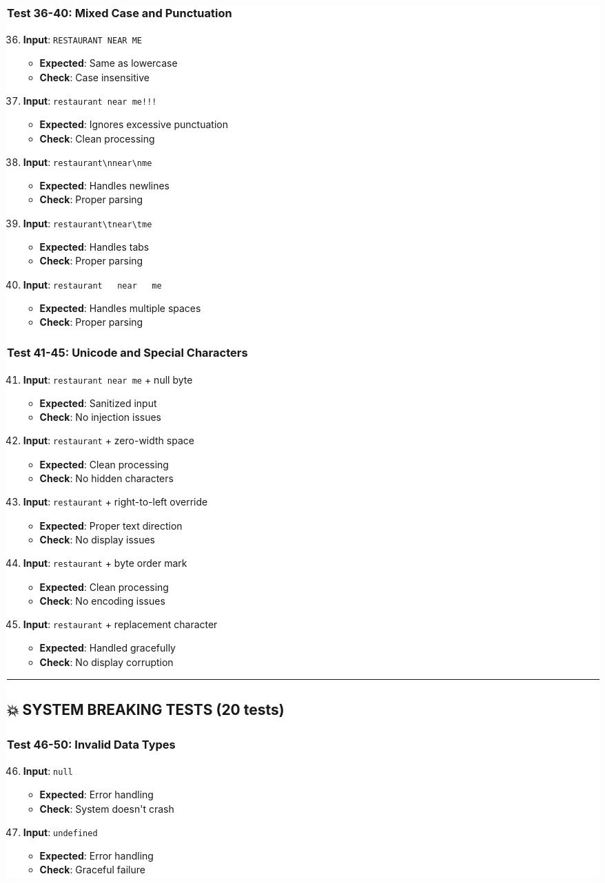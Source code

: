 ### Test 36-40: Mixed Case and Punctuation
36. **Input**: `RESTAURANT NEAR ME`
    - **Expected**: Same as lowercase
    - **Check**: Case insensitive

37. **Input**: `restaurant near me!!!`
    - **Expected**: Ignores excessive punctuation
    - **Check**: Clean processing

38. **Input**: `restaurant\nnear\nme`
    - **Expected**: Handles newlines
    - **Check**: Proper parsing

39. **Input**: `restaurant\tnear\tme`
    - **Expected**: Handles tabs
    - **Check**: Proper parsing

40. **Input**: `restaurant   near   me`
    - **Expected**: Handles multiple spaces
    - **Check**: Proper parsing

### Test 41-45: Unicode and Special Characters
41. **Input**: `restaurant near me` + null byte
    - **Expected**: Sanitized input
    - **Check**: No injection issues

42. **Input**: `restaurant` + zero-width space
    - **Expected**: Clean processing
    - **Check**: No hidden characters

43. **Input**: `restaurant` + right-to-left override
    - **Expected**: Proper text direction
    - **Check**: No display issues

44. **Input**: `restaurant` + byte order mark
    - **Expected**: Clean processing
    - **Check**: No encoding issues

45. **Input**: `restaurant` + replacement character
    - **Expected**: Handled gracefully
    - **Check**: No display corruption

---

## 💥 SYSTEM BREAKING TESTS (20 tests)

### Test 46-50: Invalid Data Types
46. **Input**: `null`
    - **Expected**: Error handling
    - **Check**: System doesn't crash

47. **Input**: `undefined`
    - **Expected**: Error handling
    - **Check**: Graceful failure
